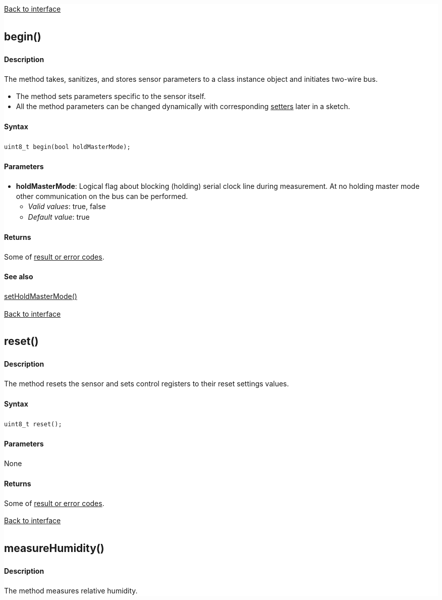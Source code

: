 [Back to interface](#interface)


<a id="begin"></a>
## begin()
#### Description
The method takes, sanitizes, and stores sensor parameters to a class instance object and initiates two-wire bus.
- The method sets parameters specific to the sensor itself.
- All the method parameters can be changed dynamically with corresponding [setters](#interface) later in a sketch.

#### Syntax
    uint8_t begin(bool holdMasterMode);

#### Parameters
<a id="prm_holdMasterMode"></a>
- **holdMasterMode**: Logical flag about blocking (holding) serial clock line during measurement. At no holding master mode other communication on the bus can be performed.
  - *Valid values*: true, false
  - *Default value*: true

#### Returns
Some of [result or error codes](#constants).

#### See also
[setHoldMasterMode()](#setHoldMasterMode)

[Back to interface](#interface)


<a id="reset"></a>
## reset()
#### Description
The method resets the sensor and sets control registers to their reset settings values.

#### Syntax
    uint8_t reset();

#### Parameters
None

#### Returns
Some of [result or error codes](#constants).

[Back to interface](#interface)


<a id="measureHumidity"></a>
## measureHumidity()
#### Description
The method measures relative humidity.
